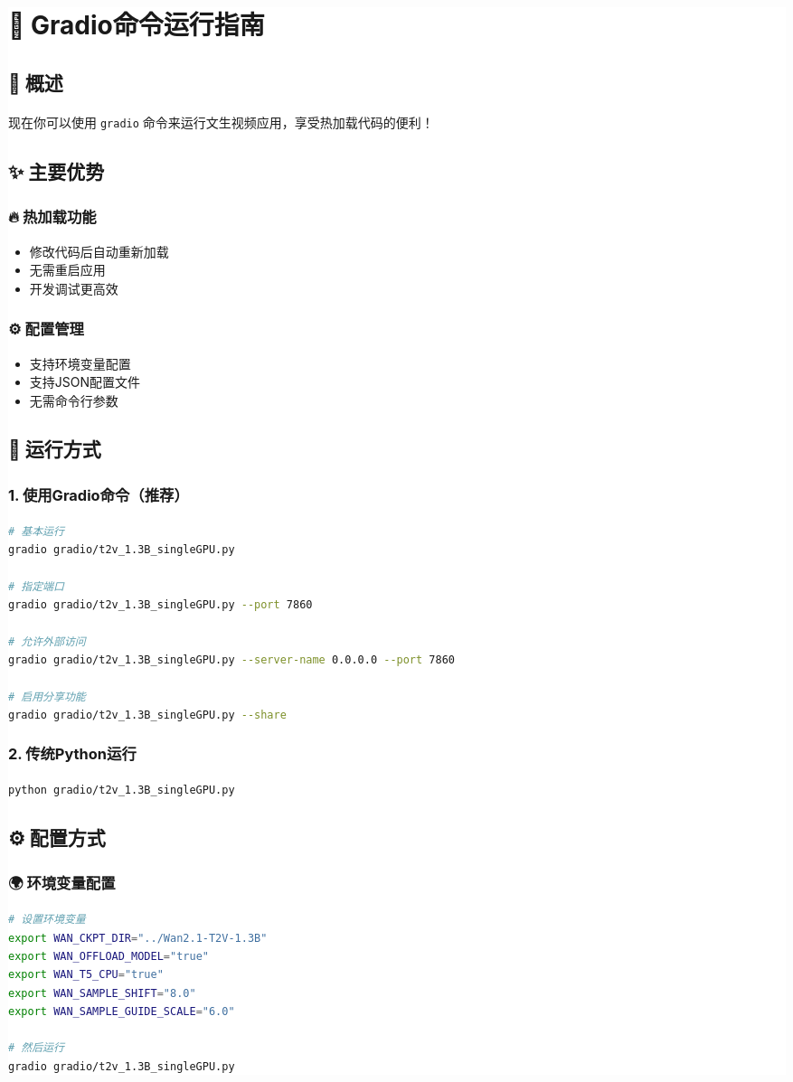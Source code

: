 # 🚀 Gradio命令运行指南

## 🎯 概述

现在你可以使用 `gradio` 命令来运行文生视频应用，享受热加载代码的便利！

## ✨ 主要优势

### 🔥 **热加载功能**
- 修改代码后自动重新加载
- 无需重启应用
- 开发调试更高效

### ⚙️ **配置管理**
- 支持环境变量配置
- 支持JSON配置文件
- 无需命令行参数

## 🚀 运行方式

### 1. **使用Gradio命令（推荐）**
```bash
# 基本运行
gradio gradio/t2v_1.3B_singleGPU.py

# 指定端口
gradio gradio/t2v_1.3B_singleGPU.py --port 7860

# 允许外部访问
gradio gradio/t2v_1.3B_singleGPU.py --server-name 0.0.0.0 --port 7860

# 启用分享功能
gradio gradio/t2v_1.3B_singleGPU.py --share
```

### 2. **传统Python运行**
```bash
python gradio/t2v_1.3B_singleGPU.py
```

## ⚙️ 配置方式

### 🌍 **环境变量配置**
```bash
# 设置环境变量
export WAN_CKPT_DIR="../Wan2.1-T2V-1.3B"
export WAN_OFFLOAD_MODEL="true"
export WAN_T5_CPU="true"
export WAN_SAMPLE_SHIFT="8.0"
export WAN_SAMPLE_GUIDE_SCALE="6.0"

# 然后运行
gradio gradio/t2v_1.3B_singleGPU.py
```
